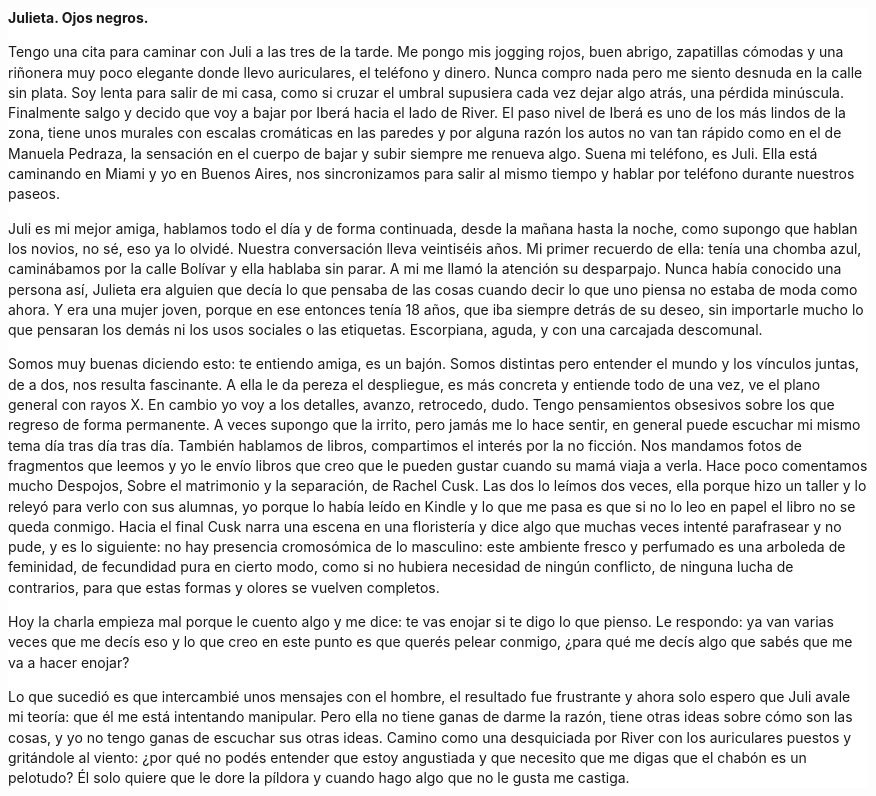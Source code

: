 


**Julieta. Ojos negros.**




Tengo una cita para caminar con Juli a las tres de la tarde. Me pongo mis jogging rojos, buen abrigo, zapatillas cómodas y una riñonera muy poco elegante donde llevo auriculares, el teléfono y dinero. Nunca compro nada pero me siento desnuda en la calle sin plata. Soy lenta para salir de mi casa, como si cruzar el umbral supusiera cada vez dejar algo atrás, una pérdida minúscula. Finalmente salgo y decido que voy a bajar por Iberá hacia el lado de River. El paso nivel de Iberá es uno de los más lindos de la zona, tiene unos murales con escalas cromáticas en las paredes y por alguna razón los autos no van tan rápido como en el de Manuela Pedraza, la sensación en el cuerpo de bajar y subir siempre me renueva algo. Suena mi teléfono, es Juli. Ella está caminando en Miami y yo en Buenos Aires, nos sincronizamos para salir al mismo tiempo y hablar por teléfono durante nuestros paseos.




Juli es mi mejor amiga, hablamos todo el día y de forma continuada, desde la mañana hasta la noche, como supongo que hablan los novios, no sé, eso ya lo olvidé. Nuestra conversación lleva veintiséis años. Mi primer recuerdo de ella: tenía una chomba azul, caminábamos por la calle Bolívar y ella hablaba sin parar. A mi me llamó la atención su desparpajo. Nunca había conocido una persona así, Julieta era alguien que decía lo que pensaba de las cosas cuando decir lo que uno piensa no estaba de moda como ahora. Y era una mujer joven, porque en ese entonces tenía 18 años, que iba siempre detrás de su deseo, sin importarle mucho lo que pensaran los demás ni los usos sociales o las etiquetas. Escorpiana, aguda, y con una carcajada descomunal.




Somos muy buenas diciendo esto: te entiendo amiga, es un bajón. Somos distintas pero entender el mundo y los vínculos juntas, de a dos, nos resulta fascinante. A ella le da pereza el despliegue, es más concreta y entiende todo de una vez, ve el plano general con rayos X. En cambio yo voy a los detalles, avanzo, retrocedo, dudo. Tengo pensamientos obsesivos sobre los que regreso de forma permanente. A veces supongo que la irrito, pero jamás me lo hace sentir, en general puede escuchar mi mismo tema día tras día tras día. También hablamos de libros, compartimos el interés por la no ficción. Nos mandamos fotos de fragmentos que leemos y yo le envío libros que creo que le pueden gustar cuando su mamá viaja a verla. Hace poco comentamos mucho Despojos, Sobre el matrimonio y la separación, de Rachel Cusk. Las dos lo leímos dos veces, ella porque hizo un taller y lo releyó para verlo con sus alumnas, yo porque lo había leído en Kindle y lo que me pasa es que si no lo leo en papel el libro no se queda conmigo. Hacia el final Cusk narra una escena en una floristería y dice algo que muchas veces intenté parafrasear y no pude, y es lo siguiente: no hay presencia cromosómica de lo masculino: este ambiente fresco y perfumado es una arboleda de feminidad, de fecundidad pura en cierto modo, como si no hubiera necesidad de ningún conflicto, de ninguna lucha de contrarios, para que estas formas y olores se vuelven completos.




Hoy la charla empieza mal porque le cuento algo y me dice: te vas enojar si te digo lo que pienso. Le respondo: ya van varias veces que me decís eso y lo que creo en este punto es que querés pelear conmigo, ¿para qué me decís algo que sabés que me va a hacer enojar?




Lo que sucedió es que intercambié unos mensajes con el hombre, el resultado fue frustrante y ahora solo espero que Juli avale mi teoría: que él me está intentando manipular. Pero ella no tiene ganas de darme la razón, tiene otras ideas sobre cómo son las cosas, y yo no tengo ganas de escuchar sus otras ideas. Camino como una desquiciada por River con los auriculares puestos y gritándole al viento: ¿por qué no podés entender que estoy angustiada y que necesito que me digas que el chabón es un pelotudo? Él solo quiere que le dore la píldora y cuando hago algo que no le gusta me castiga.
